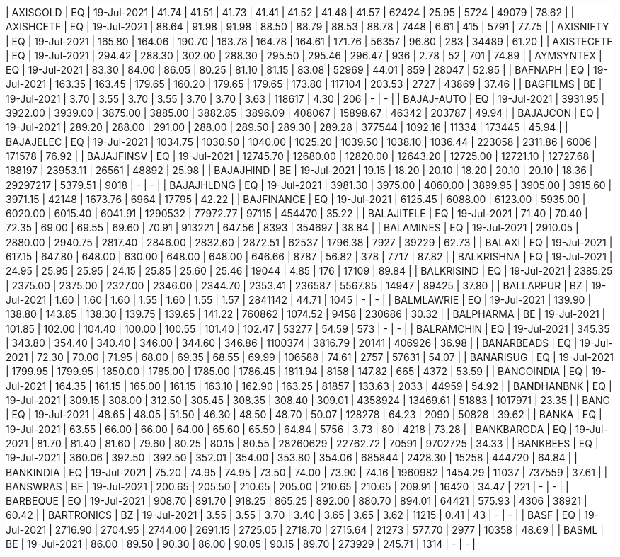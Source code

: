 | AXISGOLD | EQ | 19-Jul-2021 | 41.74 | 41.51 | 41.73 | 41.41 | 41.52 | 41.48 | 41.57 | 62424 | 25.95 | 5724 | 49079 | 78.62 |
| AXISHCETF | EQ | 19-Jul-2021 | 88.64 | 91.98 | 91.98 | 88.50 | 88.79 | 88.53 | 88.78 | 7448 | 6.61 | 415 | 5791 | 77.75 |
| AXISNIFTY | EQ | 19-Jul-2021 | 165.80 | 164.06 | 190.70 | 163.78 | 164.78 | 164.61 | 171.76 | 56357 | 96.80 | 283 | 34489 | 61.20 |
| AXISTECETF | EQ | 19-Jul-2021 | 294.42 | 288.30 | 302.00 | 288.30 | 295.50 | 295.46 | 296.47 | 936 | 2.78 | 52 | 701 | 74.89 |
| AYMSYNTEX | EQ | 19-Jul-2021 | 83.30 | 84.00 | 86.05 | 80.25 | 81.10 | 81.15 | 83.08 | 52969 | 44.01 | 859 | 28047 | 52.95 |
| BAFNAPH | EQ | 19-Jul-2021 | 163.35 | 163.45 | 179.65 | 160.20 | 179.65 | 179.65 | 173.80 | 117104 | 203.53 | 2727 | 43869 | 37.46 |
| BAGFILMS | BE | 19-Jul-2021 | 3.70 | 3.55 | 3.70 | 3.55 | 3.70 | 3.70 | 3.63 | 118617 | 4.30 | 206 | - | - |
| BAJAJ-AUTO | EQ | 19-Jul-2021 | 3931.95 | 3922.00 | 3939.00 | 3875.00 | 3885.00 | 3882.85 | 3896.09 | 408067 | 15898.67 | 46342 | 203787 | 49.94 |
| BAJAJCON | EQ | 19-Jul-2021 | 289.20 | 288.00 | 291.00 | 288.00 | 289.50 | 289.30 | 289.28 | 377544 | 1092.16 | 11334 | 173445 | 45.94 |
| BAJAJELEC | EQ | 19-Jul-2021 | 1034.75 | 1030.50 | 1040.00 | 1025.20 | 1039.50 | 1038.10 | 1036.44 | 223058 | 2311.86 | 6006 | 171578 | 76.92 |
| BAJAJFINSV | EQ | 19-Jul-2021 | 12745.70 | 12680.00 | 12820.00 | 12643.20 | 12725.00 | 12721.10 | 12727.68 | 188197 | 23953.11 | 26561 | 48892 | 25.98 |
| BAJAJHIND | BE | 19-Jul-2021 | 19.15 | 18.20 | 20.10 | 18.20 | 20.10 | 20.10 | 18.36 | 29297217 | 5379.51 | 9018 | - | - |
| BAJAJHLDNG | EQ | 19-Jul-2021 | 3981.30 | 3975.00 | 4060.00 | 3899.95 | 3905.00 | 3915.60 | 3971.15 | 42148 | 1673.76 | 6964 | 17795 | 42.22 |
| BAJFINANCE | EQ | 19-Jul-2021 | 6125.45 | 6088.00 | 6123.00 | 5935.00 | 6020.00 | 6015.40 | 6041.91 | 1290532 | 77972.77 | 97115 | 454470 | 35.22 |
| BALAJITELE | EQ | 19-Jul-2021 | 71.40 | 70.40 | 72.35 | 69.00 | 69.55 | 69.60 | 70.91 | 913221 | 647.56 | 8393 | 354697 | 38.84 |
| BALAMINES | EQ | 19-Jul-2021 | 2910.05 | 2880.00 | 2940.75 | 2817.40 | 2846.00 | 2832.60 | 2872.51 | 62537 | 1796.38 | 7927 | 39229 | 62.73 |
| BALAXI | EQ | 19-Jul-2021 | 617.15 | 647.80 | 648.00 | 630.00 | 648.00 | 648.00 | 646.66 | 8787 | 56.82 | 378 | 7717 | 87.82 |
| BALKRISHNA | EQ | 19-Jul-2021 | 24.95 | 25.95 | 25.95 | 24.15 | 25.85 | 25.60 | 25.46 | 19044 | 4.85 | 176 | 17109 | 89.84 |
| BALKRISIND | EQ | 19-Jul-2021 | 2385.25 | 2375.00 | 2375.00 | 2327.00 | 2346.00 | 2344.70 | 2353.41 | 236587 | 5567.85 | 14947 | 89425 | 37.80 |
| BALLARPUR | BZ | 19-Jul-2021 | 1.60 | 1.60 | 1.60 | 1.55 | 1.60 | 1.55 | 1.57 | 2841142 | 44.71 | 1045 | - | - |
| BALMLAWRIE | EQ | 19-Jul-2021 | 139.90 | 138.80 | 143.85 | 138.30 | 139.75 | 139.65 | 141.22 | 760862 | 1074.52 | 9458 | 230686 | 30.32 |
| BALPHARMA | BE | 19-Jul-2021 | 101.85 | 102.00 | 104.40 | 100.00 | 100.55 | 101.40 | 102.47 | 53277 | 54.59 | 573 | - | - |
| BALRAMCHIN | EQ | 19-Jul-2021 | 345.35 | 343.80 | 354.40 | 340.40 | 346.00 | 344.60 | 346.86 | 1100374 | 3816.79 | 20141 | 406926 | 36.98 |
| BANARBEADS | EQ | 19-Jul-2021 | 72.30 | 70.00 | 71.95 | 68.00 | 69.35 | 68.55 | 69.99 | 106588 | 74.61 | 2757 | 57631 | 54.07 |
| BANARISUG | EQ | 19-Jul-2021 | 1799.95 | 1799.95 | 1850.00 | 1785.00 | 1785.00 | 1786.45 | 1811.94 | 8158 | 147.82 | 665 | 4372 | 53.59 |
| BANCOINDIA | EQ | 19-Jul-2021 | 164.35 | 161.15 | 165.00 | 161.15 | 163.10 | 162.90 | 163.25 | 81857 | 133.63 | 2033 | 44959 | 54.92 |
| BANDHANBNK | EQ | 19-Jul-2021 | 309.15 | 308.00 | 312.50 | 305.45 | 308.35 | 308.40 | 309.01 | 4358924 | 13469.61 | 51883 | 1017971 | 23.35 |
| BANG | EQ | 19-Jul-2021 | 48.65 | 48.05 | 51.50 | 46.30 | 48.50 | 48.70 | 50.07 | 128278 | 64.23 | 2090 | 50828 | 39.62 |
| BANKA | EQ | 19-Jul-2021 | 63.55 | 66.00 | 66.00 | 64.00 | 65.60 | 65.50 | 64.84 | 5756 | 3.73 | 80 | 4218 | 73.28 |
| BANKBARODA | EQ | 19-Jul-2021 | 81.70 | 81.40 | 81.60 | 79.60 | 80.25 | 80.15 | 80.55 | 28260629 | 22762.72 | 70591 | 9702725 | 34.33 |
| BANKBEES | EQ | 19-Jul-2021 | 360.06 | 392.50 | 392.50 | 352.01 | 354.00 | 353.80 | 354.06 | 685844 | 2428.30 | 15258 | 444720 | 64.84 |
| BANKINDIA | EQ | 19-Jul-2021 | 75.20 | 74.95 | 74.95 | 73.50 | 74.00 | 73.90 | 74.16 | 1960982 | 1454.29 | 11037 | 737559 | 37.61 |
| BANSWRAS | BE | 19-Jul-2021 | 200.65 | 205.50 | 210.65 | 205.00 | 210.65 | 210.65 | 209.91 | 16420 | 34.47 | 221 | - | - |
| BARBEQUE | EQ | 19-Jul-2021 | 908.70 | 891.70 | 918.25 | 865.25 | 892.00 | 880.70 | 894.01 | 64421 | 575.93 | 4306 | 38921 | 60.42 |
| BARTRONICS | BZ | 19-Jul-2021 | 3.55 | 3.55 | 3.70 | 3.40 | 3.65 | 3.65 | 3.62 | 11215 | 0.41 | 43 | - | - |
| BASF | EQ | 19-Jul-2021 | 2716.90 | 2704.95 | 2744.00 | 2691.15 | 2725.05 | 2718.70 | 2715.64 | 21273 | 577.70 | 2977 | 10358 | 48.69 |
| BASML | BE | 19-Jul-2021 | 86.00 | 89.50 | 90.30 | 86.00 | 90.05 | 90.15 | 89.70 | 273929 | 245.71 | 1314 | - | - |
